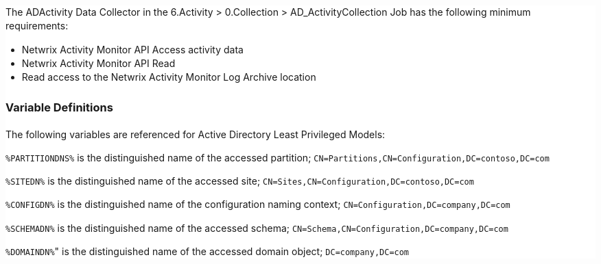 The ADActivity Data Collector in the 6.Activity > 0.Collection > AD_ActivityCollection Job has the
following minimum requirements:

- Netwrix Activity Monitor API Access activity data
- Netwrix Activity Monitor API Read
- Read access to the Netwrix Activity Monitor Log Archive location

### Variable Definitions

The following variables are referenced for Active Directory Least Privileged Models:

`%PARTITIONDNS%` is the distinguished name of the accessed partition;
`CN=Partitions,CN=Configuration,DC=contoso,DC=com`

`%SITEDN%` is the distinguished name of the accessed site;
`CN=Sites,CN=Configuration,DC=contoso,DC=com`

`%CONFIGDN%` is the distinguished name of the configuration naming context;
`CN=Configuration,DC=company,DC=com`

`%SCHEMADN%` is the distinguished name of the accessed schema;
`CN=Schema,CN=Configuration,DC=company,DC=com`

`%DOMAINDN%`" is the distinguished name of the accessed domain object; `DC=company,DC=com`
